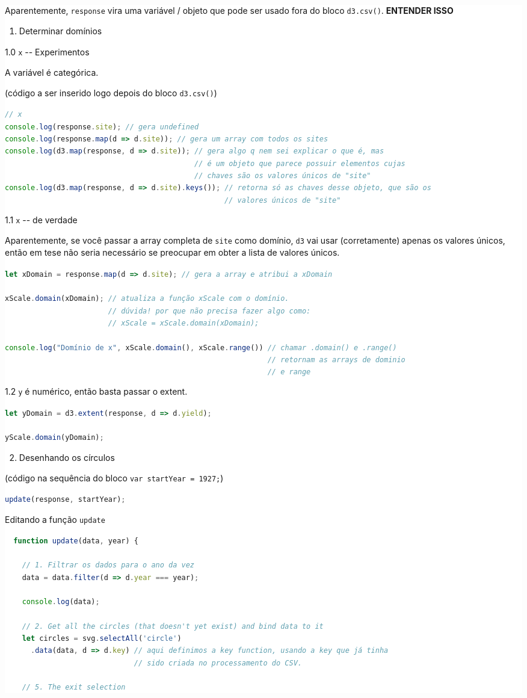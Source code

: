 Aparentemente, `response` vira uma variável / objeto que pode ser usado fora do bloco `d3.csv()`. 
__ENTENDER ISSO__

1. Determinar domínios

1.0 `x` -- Experimentos

A variável é categórica.

(código a ser inserido logo depois do bloco `d3.csv()`)

```js
// x
console.log(response.site); // gera undefined
console.log(response.map(d => d.site)); // gera um array com todos os sites
console.log(d3.map(response, d => d.site)); // gera algo q nem sei explicar o que é, mas
                                            // é um objeto que parece possuir elementos cujas
                                            // chaves são os valores únicos de "site"
console.log(d3.map(response, d => d.site).keys()); // retorna só as chaves desse objeto, que são os
                                                   // valores únicos de "site"
```

1.1 `x` -- de verdade

Aparentemente, se você passar a array completa de `site` como domínio, `d3` vai usar (corretamente) apenas os valores únicos, então em tese não seria necessário se preocupar em obter a lista de valores únicos.

```js
let xDomain = response.map(d => d.site); // gera a array e atribui a xDomain

xScale.domain(xDomain); // atualiza a função xScale com o domínio.
                        // dúvida! por que não precisa fazer algo como:
                        // xScale = xScale.domain(xDomain);

console.log("Domínio de x", xScale.domain(), xScale.range()) // chamar .domain() e .range() 
                                                             // retornam as arrays de dominio
                                                             // e range
```

1.2 `y` é numérico, então basta passar o extent.

```js
let yDomain = d3.extent(response, d => d.yield);

yScale.domain(yDomain);
```

2. Desenhando os círculos

(código na sequência do bloco `var startYear = 1927;`)

```js
update(response, startYear);
```

Editando a função `update`

```js
  function update(data, year) {

    // 1. Filtrar os dados para o ano da vez
    data = data.filter(d => d.year === year);

    console.log(data);

    // 2. Get all the circles (that doesn't yet exist) and bind data to it
    let circles = svg.selectAll('circle')
      .data(data, d => d.key) // aqui definimos a key function, usando a key que já tinha
                              // sido criada no processamento do CSV.

    // 5. The exit selection
```